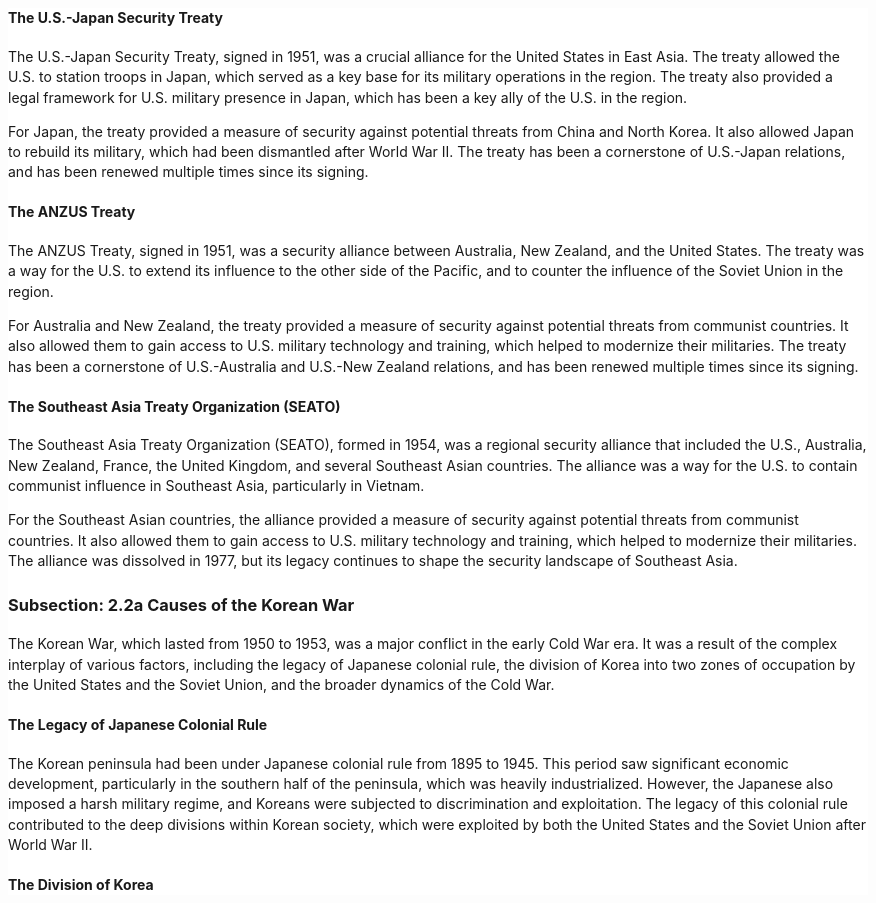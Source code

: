 #### The U.S.-Japan Security Treaty

The U.S.-Japan Security Treaty, signed in 1951, was a crucial alliance for the United States in East Asia. The treaty allowed the U.S. to station troops in Japan, which served as a key base for its military operations in the region. The treaty also provided a legal framework for U.S. military presence in Japan, which has been a key ally of the U.S. in the region.

For Japan, the treaty provided a measure of security against potential threats from China and North Korea. It also allowed Japan to rebuild its military, which had been dismantled after World War II. The treaty has been a cornerstone of U.S.-Japan relations, and has been renewed multiple times since its signing.

#### The ANZUS Treaty

The ANZUS Treaty, signed in 1951, was a security alliance between Australia, New Zealand, and the United States. The treaty was a way for the U.S. to extend its influence to the other side of the Pacific, and to counter the influence of the Soviet Union in the region.

For Australia and New Zealand, the treaty provided a measure of security against potential threats from communist countries. It also allowed them to gain access to U.S. military technology and training, which helped to modernize their militaries. The treaty has been a cornerstone of U.S.-Australia and U.S.-New Zealand relations, and has been renewed multiple times since its signing.

#### The Southeast Asia Treaty Organization (SEATO)

The Southeast Asia Treaty Organization (SEATO), formed in 1954, was a regional security alliance that included the U.S., Australia, New Zealand, France, the United Kingdom, and several Southeast Asian countries. The alliance was a way for the U.S. to contain communist influence in Southeast Asia, particularly in Vietnam.

For the Southeast Asian countries, the alliance provided a measure of security against potential threats from communist countries. It also allowed them to gain access to U.S. military technology and training, which helped to modernize their militaries. The alliance was dissolved in 1977, but its legacy continues to shape the security landscape of Southeast Asia.




### Subsection: 2.2a Causes of the Korean War

The Korean War, which lasted from 1950 to 1953, was a major conflict in the early Cold War era. It was a result of the complex interplay of various factors, including the legacy of Japanese colonial rule, the division of Korea into two zones of occupation by the United States and the Soviet Union, and the broader dynamics of the Cold War.

#### The Legacy of Japanese Colonial Rule

The Korean peninsula had been under Japanese colonial rule from 1895 to 1945. This period saw significant economic development, particularly in the southern half of the peninsula, which was heavily industrialized. However, the Japanese also imposed a harsh military regime, and Koreans were subjected to discrimination and exploitation. The legacy of this colonial rule contributed to the deep divisions within Korean society, which were exploited by both the United States and the Soviet Union after World War II.

#### The Division of Korea
